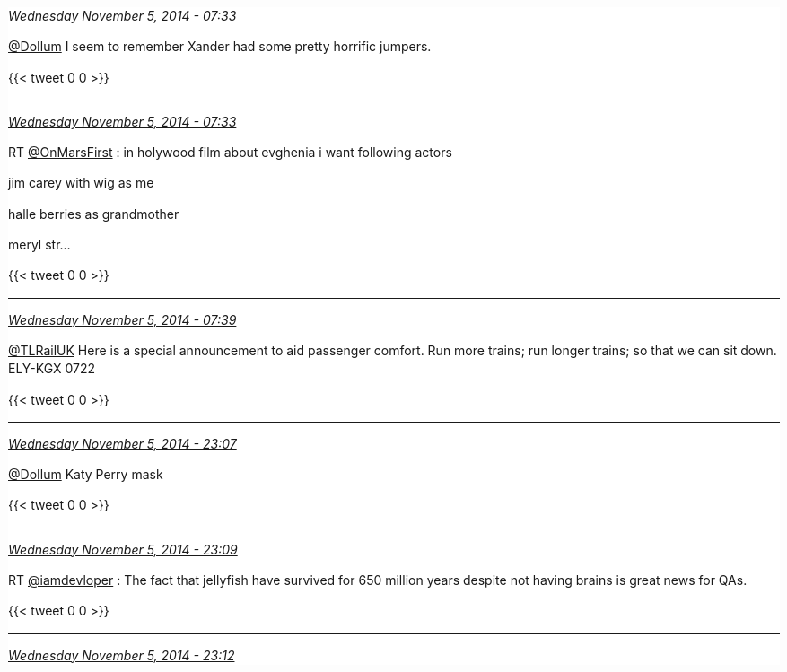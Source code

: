 
<p><a id="529899169943932928" href="#529899169943932928"><em title="2014-11-05T07:33:01.000+00:00">Wednesday November 5, 2014 - 07:33</em></a></p>
      
[@DoIlum](https://twitter.com/@DoIlum)  I seem to remember Xander had some pretty horrific jumpers.

{{< tweet 0 0 >}}

---

<p><a id="529899301724758017" href="#529899301724758017"><em title="2014-11-05T07:33:33.000+00:00">Wednesday November 5, 2014 - 07:33</em></a></p>
      
RT [@OnMarsFirst](https://twitter.com/@OnMarsFirst) : in holywood film about evghenia i want following actors



jim carey with wig as me



halle berries as grandmother



meryl str…

{{< tweet 0 0 >}}

---

<p><a id="529900776509161472" href="#529900776509161472"><em title="2014-11-05T07:39:24.000+00:00">Wednesday November 5, 2014 - 07:39</em></a></p>
      
[@TLRailUK](https://twitter.com/@TLRailUK)  Here is a special announcement to aid passenger comfort. Run more trains; run longer trains; so that we can sit down. ELY-KGX 0722

{{< tweet 0 0 >}}

---

<p><a id="530134269885435904" href="#530134269885435904"><em title="2014-11-05T23:07:14.000+00:00">Wednesday November 5, 2014 - 23:07</em></a></p>
      
[@DoIlum](https://twitter.com/@DoIlum)  Katy Perry mask

{{< tweet 0 0 >}}

---

<p><a id="530134880920023040" href="#530134880920023040"><em title="2014-11-05T23:09:39.000+00:00">Wednesday November 5, 2014 - 23:09</em></a></p>
      
RT [@iamdevloper](https://twitter.com/@iamdevloper) : The fact that jellyfish have survived for 650 million years despite not having brains is great news for QAs.

{{< tweet 0 0 >}}

---

<p><a id="530135598859046912" href="#530135598859046912"><em title="2014-11-05T23:12:30.000+00:00">Wednesday November 5, 2014 - 23:12</em></a></p>
      